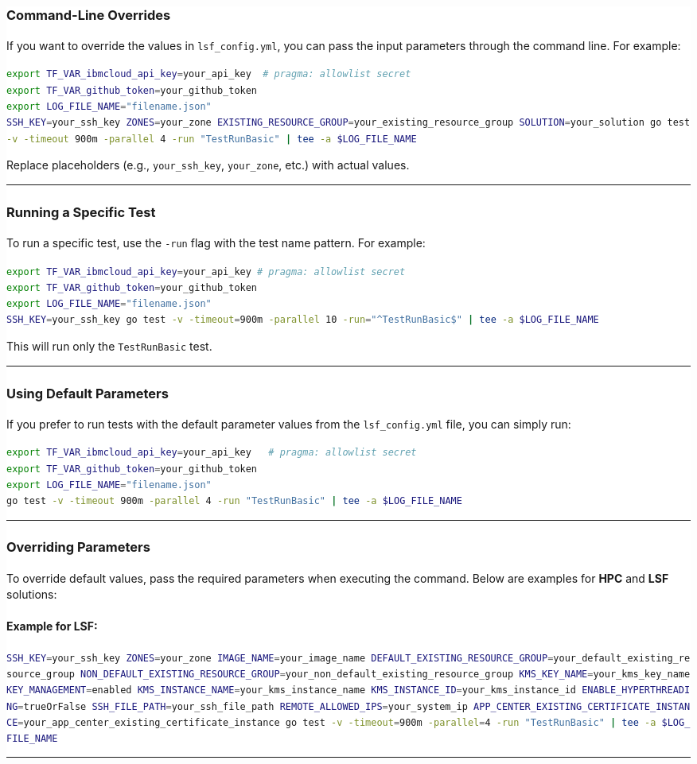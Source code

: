 
### Command-Line Overrides

If you want to override the values in `lsf_config.yml`, you can pass the input parameters through the command line. For example:

```sh
export TF_VAR_ibmcloud_api_key=your_api_key  # pragma: allowlist secret
export TF_VAR_github_token=your_github_token
export LOG_FILE_NAME="filename.json"
SSH_KEY=your_ssh_key ZONES=your_zone EXISTING_RESOURCE_GROUP=your_existing_resource_group SOLUTION=your_solution go test -v -timeout 900m -parallel 4 -run "TestRunBasic" | tee -a $LOG_FILE_NAME
```

Replace placeholders (e.g., `your_ssh_key`, `your_zone`, etc.) with actual values.

---

### Running a Specific Test

To run a specific test, use the `-run` flag with the test name pattern. For example:

```sh
export TF_VAR_ibmcloud_api_key=your_api_key # pragma: allowlist secret
export TF_VAR_github_token=your_github_token
export LOG_FILE_NAME="filename.json"
SSH_KEY=your_ssh_key go test -v -timeout=900m -parallel 10 -run="^TestRunBasic$" | tee -a $LOG_FILE_NAME
```

This will run only the `TestRunBasic` test.

---

### Using Default Parameters

If you prefer to run tests with the default parameter values from the `lsf_config.yml` file, you can simply run:

```sh
export TF_VAR_ibmcloud_api_key=your_api_key   # pragma: allowlist secret
export TF_VAR_github_token=your_github_token
export LOG_FILE_NAME="filename.json"
go test -v -timeout 900m -parallel 4 -run "TestRunBasic" | tee -a $LOG_FILE_NAME
```

---

### Overriding Parameters

To override default values, pass the required parameters when executing the command. Below are examples for **HPC** and **LSF** solutions:

#### Example for LSF:

```sh
SSH_KEY=your_ssh_key ZONES=your_zone IMAGE_NAME=your_image_name DEFAULT_EXISTING_RESOURCE_GROUP=your_default_existing_resource_group NON_DEFAULT_EXISTING_RESOURCE_GROUP=your_non_default_existing_resource_group KMS_KEY_NAME=your_kms_key_name KEY_MANAGEMENT=enabled KMS_INSTANCE_NAME=your_kms_instance_name KMS_INSTANCE_ID=your_kms_instance_id ENABLE_HYPERTHREADING=trueOrFalse SSH_FILE_PATH=your_ssh_file_path REMOTE_ALLOWED_IPS=your_system_ip APP_CENTER_EXISTING_CERTIFICATE_INSTANCE=your_app_center_existing_certificate_instance go test -v -timeout=900m -parallel=4 -run "TestRunBasic" | tee -a $LOG_FILE_NAME
```

---